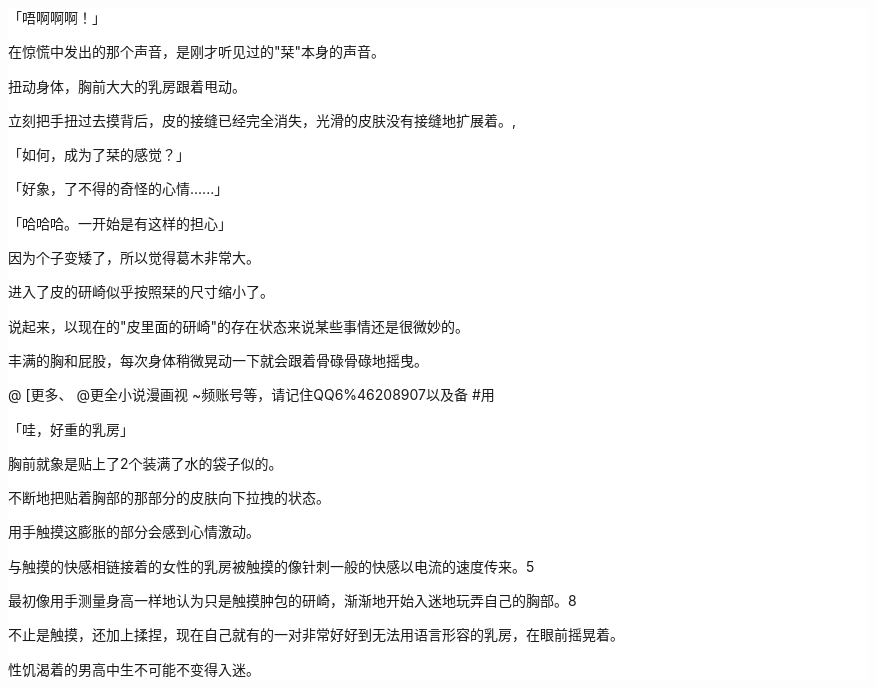 「唔啊啊啊！」



在惊慌中发出的那个声音，是刚才听见过的"栞"本身的声音。



扭动身体，胸前大大的乳房跟着甩动。



立刻把手扭过去摸背后，皮的接缝已经完全消失，光滑的皮肤没有接缝地扩展着。,



「如何，成为了栞的感觉？」



「好象，了不得的奇怪的心情......」



「哈哈哈。一开始是有这样的担心」



因为个子变矮了，所以觉得葛木非常大。



进入了皮的研崎似乎按照栞的尺寸缩小了。



说起来，以现在的"皮里面的研崎"的存在状态来说某些事情还是很微妙的。



丰满的胸和屁股，每次身体稍微晃动一下就会跟着骨碌骨碌地摇曳。

@ [更多、 @更全小说漫画视 ~频账号等，请记住QQ6%46208907以及备 #用



「哇，好重的乳房」



胸前就象是贴上了2个装满了水的袋子似的。



不断地把贴着胸部的那部分的皮肤向下拉拽的状态。



用手触摸这膨胀的部分会感到心情激动。



与触摸的快感相链接着的女性的乳房被触摸的像针刺一般的快感以电流的速度传来。5



最初像用手测量身高一样地认为只是触摸肿包的研崎，渐渐地开始入迷地玩弄自己的胸部。8



不止是触摸，还加上揉捏，现在自己就有的一对非常好好到无法用语言形容的乳房，在眼前摇晃着。



性饥渴着的男高中生不可能不变得入迷。
